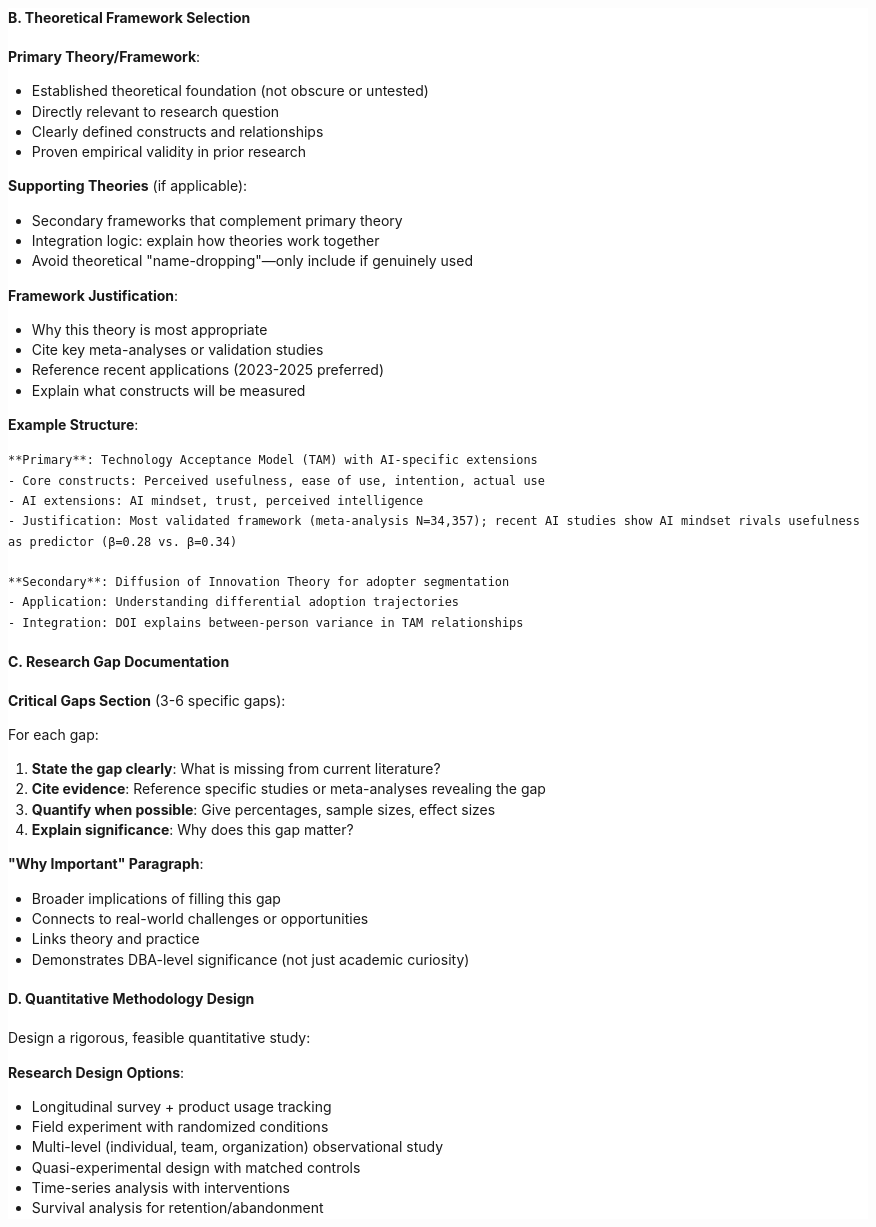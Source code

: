 #### B. Theoretical Framework Selection

**Primary Theory/Framework**:
- Established theoretical foundation (not obscure or untested)
- Directly relevant to research question
- Clearly defined constructs and relationships
- Proven empirical validity in prior research

**Supporting Theories** (if applicable):
- Secondary frameworks that complement primary theory
- Integration logic: explain how theories work together
- Avoid theoretical "name-dropping"—only include if genuinely used

**Framework Justification**:
- Why this theory is most appropriate
- Cite key meta-analyses or validation studies
- Reference recent applications (2023-2025 preferred)
- Explain what constructs will be measured

**Example Structure**:
```
**Primary**: Technology Acceptance Model (TAM) with AI-specific extensions
- Core constructs: Perceived usefulness, ease of use, intention, actual use
- AI extensions: AI mindset, trust, perceived intelligence
- Justification: Most validated framework (meta-analysis N=34,357); recent AI studies show AI mindset rivals usefulness as predictor (β=0.28 vs. β=0.34)

**Secondary**: Diffusion of Innovation Theory for adopter segmentation
- Application: Understanding differential adoption trajectories
- Integration: DOI explains between-person variance in TAM relationships
```

#### C. Research Gap Documentation

**Critical Gaps Section** (3-6 specific gaps):

For each gap:
1. **State the gap clearly**: What is missing from current literature?
2. **Cite evidence**: Reference specific studies or meta-analyses revealing the gap
3. **Quantify when possible**: Give percentages, sample sizes, effect sizes
4. **Explain significance**: Why does this gap matter?

**"Why Important" Paragraph**:
- Broader implications of filling this gap
- Connects to real-world challenges or opportunities
- Links theory and practice
- Demonstrates DBA-level significance (not just academic curiosity)

#### D. Quantitative Methodology Design

Design a rigorous, feasible quantitative study:

**Research Design Options**:
- Longitudinal survey + product usage tracking
- Field experiment with randomized conditions
- Multi-level (individual, team, organization) observational study
- Quasi-experimental design with matched controls
- Time-series analysis with interventions
- Survival analysis for retention/abandonment
